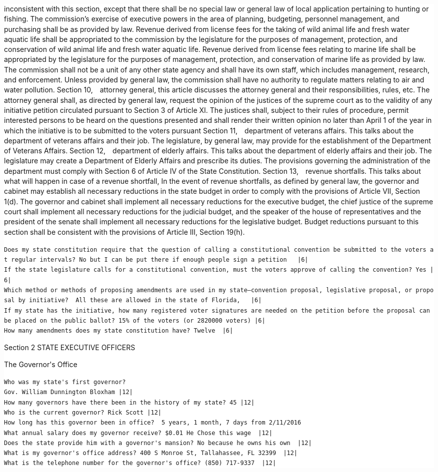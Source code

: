 inconsistent with this section, except that there shall be no special law or general law of local application pertaining to hunting or fishing. The commission’s exercise of executive powers in the area of planning, budgeting, personnel management, and purchasing shall be as provided by law. Revenue derived from license fees for the taking of wild animal life and fresh water aquatic life shall be appropriated to the commission by the legislature for the purposes of management, protection, and conservation of wild animal life and fresh water aquatic life. Revenue derived from license fees relating to marine life shall be appropriated by the legislature for the purposes of management, protection, and conservation of marine life as provided by law. The commission shall not be a unit of any other state agency and shall have its own staff, which includes management, research, and enforcement. Unless provided by general law, the commission shall have no authority to regulate matters relating to air and water pollution. Section 10, attorney general, this article discusses the attorney general and their responsibilities, rules, etc.  The attorney general shall, as directed by general law, request the opinion of the justices of the supreme court as to the validity of any initiative petition circulated pursuant to Section 3 of Article XI. The justices shall, subject to their rules of procedure, permit interested persons to be heard on the questions presented and shall render their written opinion no later than April 1 of the year in which the initiative is to be submitted to the voters pursuant  Section 11, department of veterans affairs. This talks about the department of veterans affairs  and their job.  The legislature, by general law, may provide for the establishment of the Department of Veterans Affairs. Section 12, department of elderly affairs. This talks about the department of elderly affairs and their job.  The legislature may create a Department of Elderly Affairs and prescribe its duties. The provisions governing the administration of the department must comply with Section 6 of Article IV of the State Constitution. Section 13, revenue shortfalls. This talks about what will happen in case of a revenue shortfall, In the event of revenue shortfalls, as defined by general law, the governor and cabinet may establish all necessary reductions in the state budget in order to comply with the provisions of Article VII, Section 1(d). The governor and cabinet shall implement all necessary reductions for the executive budget, the chief justice of the supreme court shall implement all necessary reductions for the judicial budget, and the speaker of the house of representatives and the president of the senate shall implement all necessary reductions for the legislative budget. Budget reductions pursuant to this section shall be consistent with the provisions of Article III, Section 19(h). 




    Does my state constitution require that the question of calling a constitutional convention be submitted to the voters at regular intervals? No but I can be put there if enough people sign a petition   |6|
    If the state legislature calls for a constitutional convention, must the voters approve of calling the convention? Yes |6|
    Which method or methods of proposing amendments are used in my state—convention proposal, legislative proposal, or proposal by initiative?  All these are allowed in the state of Florida,   |6|
    If my state has the initiative, how many registered voter signatures are needed on the petition before the proposal can be placed on the public ballot? 15% of the voters (or 2820000 voters) |6|
    How many amendments does my state constitution have? Twelve  |6|




Section 2  STATE EXECUTIVE OFFICERS

The Governor's Office 

    Who was my state's first governor? 
    Gov. William Dunnington Bloxham |12|
    How many governors have there been in the history of my state? 45 |12|
    Who is the current governor? Rick Scott |12|
    How long has this governor been in office?  5 years, 1 month, 7 days from 2/11/2016
    What annual salary does my governor receive? $0.01 He Chose this wage  |12|
    Does the state provide him with a governor's mansion? No because he owns his own  |12|
    What is my governor's office address? 400 S Monroe St, Tallahassee, FL 32399  |12|
    What is the telephone number for the governor's office? (850) 717-9337  |12|
